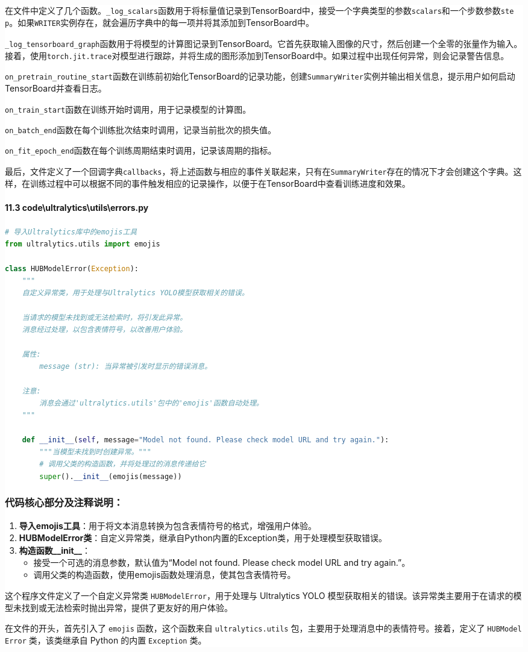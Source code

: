 在文件中定义了几个函数。`_log_scalars`函数用于将标量值记录到TensorBoard中，接受一个字典类型的参数`scalars`和一个步数参数`step`。如果`WRITER`实例存在，就会遍历字典中的每一项并将其添加到TensorBoard中。

`_log_tensorboard_graph`函数用于将模型的计算图记录到TensorBoard。它首先获取输入图像的尺寸，然后创建一个全零的张量作为输入。接着，使用`torch.jit.trace`对模型进行跟踪，并将生成的图形添加到TensorBoard中。如果过程中出现任何异常，则会记录警告信息。

`on_pretrain_routine_start`函数在训练前初始化TensorBoard的记录功能，创建`SummaryWriter`实例并输出相关信息，提示用户如何启动TensorBoard并查看日志。

`on_train_start`函数在训练开始时调用，用于记录模型的计算图。

`on_batch_end`函数在每个训练批次结束时调用，记录当前批次的损失值。

`on_fit_epoch_end`函数在每个训练周期结束时调用，记录该周期的指标。

最后，文件定义了一个回调字典`callbacks`，将上述函数与相应的事件关联起来，只有在`SummaryWriter`存在的情况下才会创建这个字典。这样，在训练过程中可以根据不同的事件触发相应的记录操作，以便于在TensorBoard中查看训练进度和效果。

#### 11.3 code\ultralytics\utils\errors.py

```python
# 导入Ultralytics库中的emojis工具
from ultralytics.utils import emojis

class HUBModelError(Exception):
    """
    自定义异常类，用于处理与Ultralytics YOLO模型获取相关的错误。

    当请求的模型未找到或无法检索时，将引发此异常。
    消息经过处理，以包含表情符号，以改善用户体验。

    属性:
        message (str): 当异常被引发时显示的错误消息。

    注意:
        消息会通过'ultralytics.utils'包中的'emojis'函数自动处理。
    """

    def __init__(self, message="Model not found. Please check model URL and try again."):
        """当模型未找到时创建异常。"""
        # 调用父类的构造函数，并将处理过的消息传递给它
        super().__init__(emojis(message))
```

### 代码核心部分及注释说明：
1. **导入emojis工具**：用于将文本消息转换为包含表情符号的格式，增强用户体验。
2. **HUBModelError类**：自定义异常类，继承自Python内置的Exception类，用于处理模型获取错误。
3. **构造函数__init__**：
   - 接受一个可选的消息参数，默认值为“Model not found. Please check model URL and try again.”。
   - 调用父类的构造函数，使用emojis函数处理消息，使其包含表情符号。

这个程序文件定义了一个自定义异常类 `HUBModelError`，用于处理与 Ultralytics YOLO 模型获取相关的错误。该异常类主要用于在请求的模型未找到或无法检索时抛出异常，提供了更友好的用户体验。

在文件的开头，首先引入了 `emojis` 函数，这个函数来自 `ultralytics.utils` 包，主要用于处理消息中的表情符号。接着，定义了 `HUBModelError` 类，该类继承自 Python 的内置 `Exception` 类。
